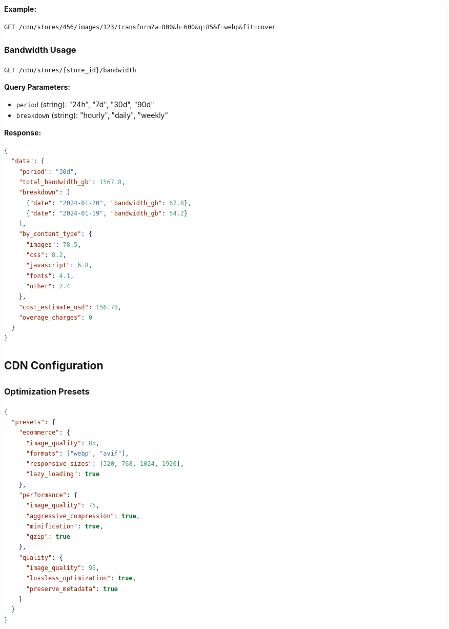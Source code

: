 **Example:**
```
GET /cdn/stores/456/images/123/transform?w=800&h=600&q=85&f=webp&fit=cover
```

### Bandwidth Usage
```http
GET /cdn/stores/{store_id}/bandwidth
```

**Query Parameters:**
- `period` (string): "24h", "7d", "30d", "90d"
- `breakdown` (string): "hourly", "daily", "weekly"

**Response:**
```json
{
  "data": {
    "period": "30d",
    "total_bandwidth_gb": 1567.8,
    "breakdown": [
      {"date": "2024-01-20", "bandwidth_gb": 67.8},
      {"date": "2024-01-19", "bandwidth_gb": 54.2}
    ],
    "by_content_type": {
      "images": 78.5,
      "css": 8.2,
      "javascript": 6.8,
      "fonts": 4.1,
      "other": 2.4
    },
    "cost_estimate_usd": 156.78,
    "overage_charges": 0
  }
}
```

## CDN Configuration

### Optimization Presets
```json
{
  "presets": {
    "ecommerce": {
      "image_quality": 85,
      "formats": ["webp", "avif"],
      "responsive_sizes": [320, 768, 1024, 1920],
      "lazy_loading": true
    },
    "performance": {
      "image_quality": 75,
      "aggressive_compression": true,
      "minification": true,
      "gzip": true
    },
    "quality": {
      "image_quality": 95,
      "lossless_optimization": true,
      "preserve_metadata": true
    }
  }
}
```
